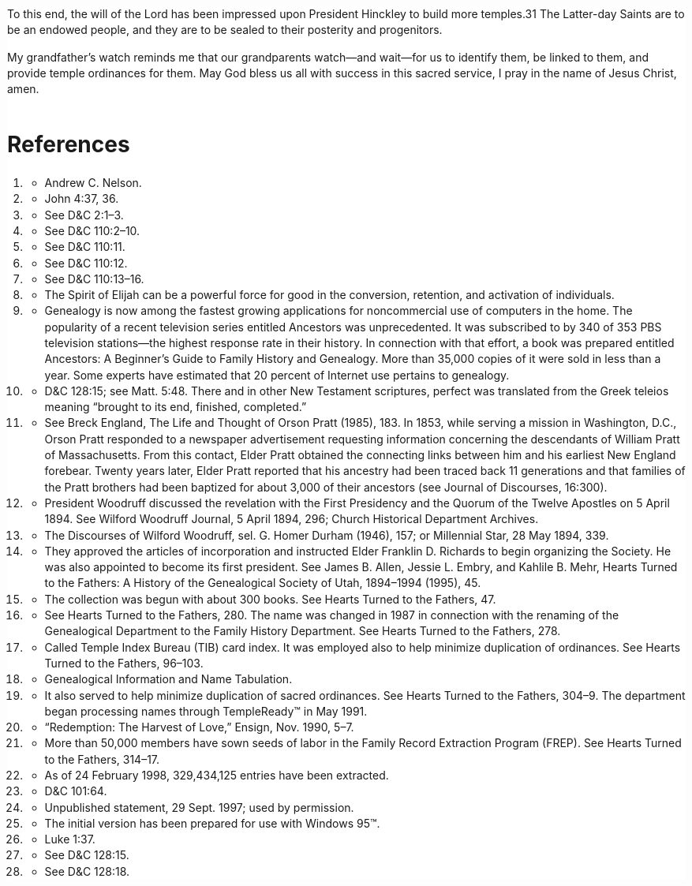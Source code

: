 To this end, the will of the Lord has been impressed upon President Hinckley to build more temples.31 The Latter-day Saints are to be an endowed people, and they are to be sealed to their posterity and progenitors.

My grandfather’s watch reminds me that our grandparents watch—and wait—for us to identify them, be linked to them, and provide temple ordinances for them. May God bless us all with success in this sacred service, I pray in the name of Jesus Christ, amen.

# References
1. - Andrew C. Nelson.
2. - John 4:37, 36.
3. - See D&C 2:1–3.
4. - See D&C 110:2–10.
5. - See D&C 110:11.
6. - See D&C 110:12.
7. - See D&C 110:13–16.
8. - The Spirit of Elijah can be a powerful force for good in the conversion, retention, and activation of individuals.
9. - Genealogy is now among the fastest growing applications for noncommercial use of computers in the home. The popularity of a recent television series entitled Ancestors was unprecedented. It was subscribed to by 340 of 353 PBS television stations—the highest response rate in their history. In connection with that effort, a book was prepared entitled Ancestors: A Beginner’s Guide to Family History and Genealogy. More than 35,000 copies of it were sold in less than a year. Some experts have estimated that 20 percent of Internet use pertains to genealogy.
10. - D&C 128:15; see Matt. 5:48. There and in other New Testament scriptures, perfect was translated from the Greek teleios meaning “brought to its end, finished, completed.”
11. - See Breck England, The Life and Thought of Orson Pratt (1985), 183. In 1853, while serving a mission in Washington, D.C., Orson Pratt responded to a newspaper advertisement requesting information concerning the descendants of William Pratt of Massachusetts. From this contact, Elder Pratt obtained the connecting links between him and his earliest New England forebear. Twenty years later, Elder Pratt reported that his ancestry had been traced back 11 generations and that families of the Pratt brothers had been baptized for about 3,000 of their ancestors (see Journal of Discourses, 16:300).
12. - President Woodruff discussed the revelation with the First Presidency and the Quorum of the Twelve Apostles on 5 April 1894. See Wilford Woodruff Journal, 5 April 1894, 296; Church Historical Department Archives.
13. - The Discourses of Wilford Woodruff, sel. G. Homer Durham (1946), 157; or Millennial Star, 28 May 1894, 339.
14. - They approved the articles of incorporation and instructed Elder Franklin D. Richards to begin organizing the Society. He was also appointed to become its first president. See James B. Allen, Jessie L. Embry, and Kahlile B. Mehr, Hearts Turned to the Fathers: A History of the Genealogical Society of Utah, 1894–1994 (1995), 45.
15. - The collection was begun with about 300 books. See Hearts Turned to the Fathers, 47.
16. - See Hearts Turned to the Fathers, 280. The name was changed in 1987 in connection with the renaming of the Genealogical Department to the Family History Department. See Hearts Turned to the Fathers, 278.
17. - Called Temple Index Bureau (TIB) card index. It was employed also to help minimize duplication of ordinances. See Hearts Turned to the Fathers, 96–103.
18. - Genealogical Information and Name Tabulation.
19. - It also served to help minimize duplication of sacred ordinances. See Hearts Turned to the Fathers, 304–9. The department began processing names through TempleReady™ in May 1991.
20. - “Redemption: The Harvest of Love,” Ensign, Nov. 1990, 5–7.
21. - More than 50,000 members have sown seeds of labor in the Family Record Extraction Program (FREP). See Hearts Turned to the Fathers, 314–17.
22. - As of 24 February 1998, 329,434,125 entries have been extracted.
23. - D&C 101:64.
24. - Unpublished statement, 29 Sept. 1997; used by permission.
25. - The initial version has been prepared for use with Windows 95™.
26. - Luke 1:37.
27. - See D&C 128:15.
28. - See D&C 128:18.